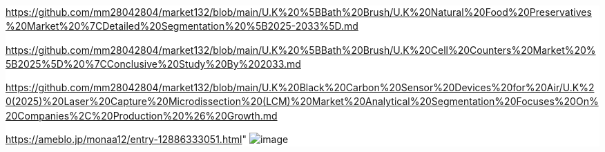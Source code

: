 <a href=https://github.com/mm28042804/market132/blob/main/U.K%20%5BBath%20Brush/U.K%20Natural%20Food%20Preservatives%20Market%20%7CDetailed%20Segmentation%20%5B2025-2033%5D.md>https://github.com/mm28042804/market132/blob/main/U.K%20%5BBath%20Brush/U.K%20Natural%20Food%20Preservatives%20Market%20%7CDetailed%20Segmentation%20%5B2025-2033%5D.md</a>

<a href=https://github.com/mm28042804/market132/blob/main/U.K%20%5BBath%20Brush/U.K%20Cell%20Counters%20Market%20%5B2025%5D%20%7CConclusive%20Study%20By%202033.md>https://github.com/mm28042804/market132/blob/main/U.K%20%5BBath%20Brush/U.K%20Cell%20Counters%20Market%20%5B2025%5D%20%7CConclusive%20Study%20By%202033.md</a>

<a href=https://github.com/mm28042804/market132/blob/main/U.K%20Black%20Carbon%20Sensor%20Devices%20for%20Air/U.K%20(2025)%20Laser%20Capture%20Microdissection%20(LCM)%20Market%20Analytical%20Segmentation%20Focuses%20On%20Companies%2C%20Production%20%26%20Growth.md>https://github.com/mm28042804/market132/blob/main/U.K%20Black%20Carbon%20Sensor%20Devices%20for%20Air/U.K%20(2025)%20Laser%20Capture%20Microdissection%20(LCM)%20Market%20Analytical%20Segmentation%20Focuses%20On%20Companies%2C%20Production%20%26%20Growth.md</a>

<a href=https://ameblo.jp/monaa12/entry-12886333051.html>https://ameblo.jp/monaa12/entry-12886333051.html</a>"
![image](https://github.com/user-attachments/assets/8fb356eb-4edd-4efd-8f9c-67bc72170b56)
